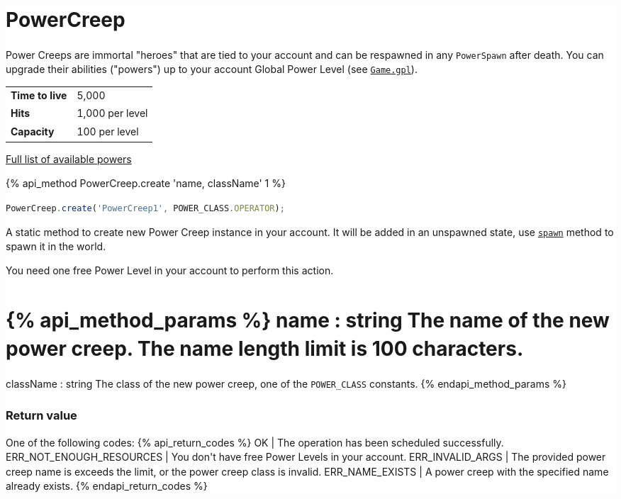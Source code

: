 # PowerCreep  


Power Creeps are immortal "heroes" that are tied to your account and can be respawned in any `PowerSpawn` after death.
You can upgrade their abilities ("powers") up to your account Global Power Level (see [`Game.gpl`](#Game.gpl)).

<table class="table gameplay-info">
    <tbody>
    <tr>
        <td><strong>Time to live</strong></td>
        <td>5,000</td>
    </tr>
    <tr>
        <td><strong>Hits</strong></td>
        <td>1,000 per level</td>
    </tr>
    <tr>
        <td><strong>Capacity</strong></td>
        <td>100 per level</td>
    </tr>    
    </tbody>
</table>

[Full list of available powers](/power.html#Powers)

{% api_method PowerCreep.create 'name, className' 1 %}

```javascript
PowerCreep.create('PowerCreep1', POWER_CLASS.OPERATOR);
```

A static method to create new Power Creep instance in your account. It will be added in an unspawned state, 
use [`spawn`](#PowerCreep.spawn) method to spawn it in the world.

You need one free Power Level in your account to perform this action.

{% api_method_params %}
name : string
The name of the new power creep. The name length limit is 100 characters.
===
className : string
The class of the new power creep, one of the `POWER_CLASS` constants.
{% endapi_method_params %}


### Return value

One of the following codes:
{% api_return_codes %}
OK | The operation has been scheduled successfully.
ERR_NOT_ENOUGH_RESOURCES | You don't have free Power Levels in your account.
ERR_INVALID_ARGS | The provided power creep name is exceeds the limit, or the power creep class is invalid.
ERR_NAME_EXISTS | A power creep with the specified name already exists.
{% endapi_return_codes %} 
